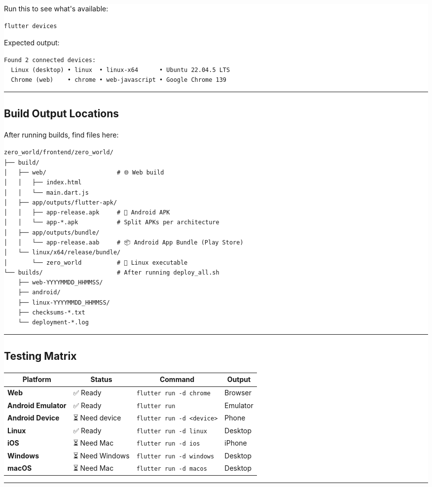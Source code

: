 Run this to see what's available:
```bash
flutter devices
```

Expected output:
```
Found 2 connected devices:
  Linux (desktop) • linux  • linux-x64      • Ubuntu 22.04.5 LTS
  Chrome (web)    • chrome • web-javascript • Google Chrome 139
```

---

## Build Output Locations

After running builds, find files here:

```
zero_world/frontend/zero_world/
├── build/
│   ├── web/                    # 🌐 Web build
│   │   ├── index.html
│   │   └── main.dart.js
│   ├── app/outputs/flutter-apk/
│   │   ├── app-release.apk     # 📱 Android APK
│   │   └── app-*.apk           # Split APKs per architecture
│   ├── app/outputs/bundle/
│   │   └── app-release.aab     # 📦 Android App Bundle (Play Store)
│   └── linux/x64/release/bundle/
│       └── zero_world          # 🐧 Linux executable
└── builds/                     # After running deploy_all.sh
    ├── web-YYYYMMDD_HHMMSS/
    ├── android/
    ├── linux-YYYYMMDD_HHMMSS/
    ├── checksums-*.txt
    └── deployment-*.log
```

---

## Testing Matrix

| Platform | Status | Command | Output |
|----------|--------|---------|--------|
| **Web** | ✅ Ready | `flutter run -d chrome` | Browser |
| **Android Emulator** | ✅ Ready | `flutter run` | Emulator |
| **Android Device** | ⏳ Need device | `flutter run -d <device>` | Phone |
| **Linux** | ✅ Ready | `flutter run -d linux` | Desktop |
| **iOS** | ⏳ Need Mac | `flutter run -d ios` | iPhone |
| **Windows** | ⏳ Need Windows | `flutter run -d windows` | Desktop |
| **macOS** | ⏳ Need Mac | `flutter run -d macos` | Desktop |

---